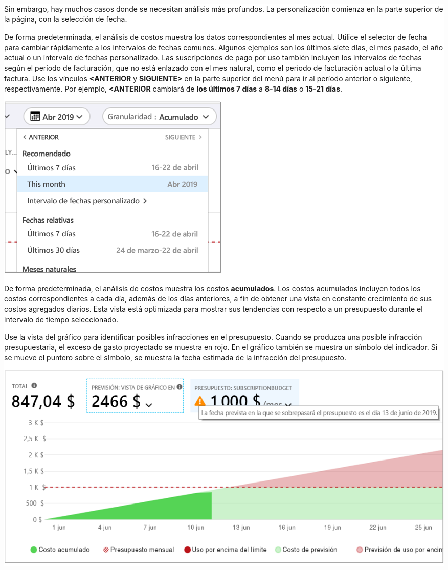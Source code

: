 Sin embargo, hay muchos casos donde se necesitan análisis más profundos. La personalización comienza en la parte superior de la página, con la selección de fecha.

De forma predeterminada, el análisis de costos muestra los datos correspondientes al mes actual. Utilice el selector de fecha para cambiar rápidamente a los intervalos de fechas comunes. Algunos ejemplos son los últimos siete días, el mes pasado, el año actual o un intervalo de fechas personalizado. Las suscripciones de pago por uso también incluyen los intervalos de fechas según el período de facturación, que no está enlazado con el mes natural, como el período de facturación actual o la última factura. Use los vínculos  **<ANTERIOR** y  **SIGUIENTE>** en la parte superior del menú para ir al período anterior o siguiente, respectivamente. Por ejemplo, **<ANTERIOR** cambiará de **los últimos 7 días** a **8-14 días** o **15-21 días**.

![Selector de fecha que muestra una selección de ejemplo de este mes](./media/quick-acm-cost-analysis/date-selector.png)

De forma predeterminada, el análisis de costos muestra los costos **acumulados**. Los costos acumulados incluyen todos los costos correspondientes a cada día, además de los días anteriores, a fin de obtener una vista en constante crecimiento de sus costos agregados diarios. Esta vista está optimizada para mostrar sus tendencias con respecto a un presupuesto durante el intervalo de tiempo seleccionado.

Use la vista del gráfico para identificar posibles infracciones en el presupuesto. Cuando se produzca una posible infracción presupuestaria, el exceso de gasto proyectado se muestra en rojo. En el gráfico también se muestra un símbolo del indicador. Si se mueve el puntero sobre el símbolo, se muestra la fecha estimada de la infracción del presupuesto.

![Ejemplo que muestra una potencial infracción en el presupuesto](./media/quick-acm-cost-analysis/budget-breach.png)
